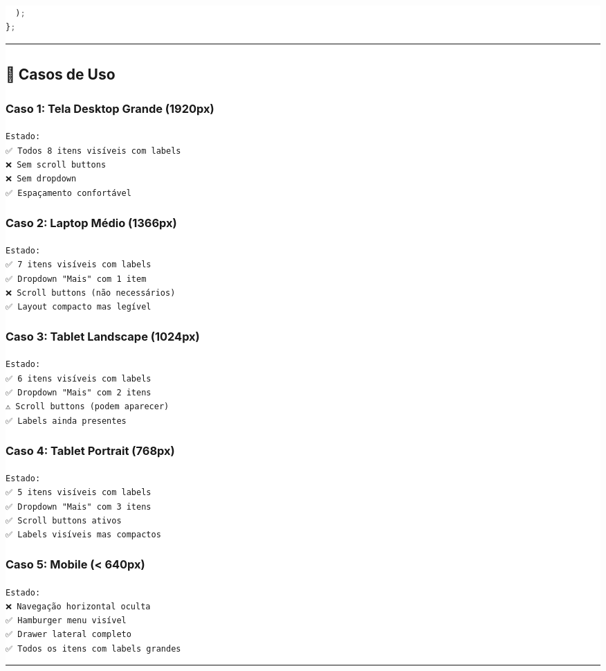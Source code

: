 ```typescript
  );
};
```

---

## 🎯 Casos de Uso

### **Caso 1: Tela Desktop Grande (1920px)**
```
Estado:
✅ Todos 8 itens visíveis com labels
❌ Sem scroll buttons
❌ Sem dropdown
✅ Espaçamento confortável
```

### **Caso 2: Laptop Médio (1366px)**
```
Estado:
✅ 7 itens visíveis com labels
✅ Dropdown "Mais" com 1 item
❌ Scroll buttons (não necessários)
✅ Layout compacto mas legível
```

### **Caso 3: Tablet Landscape (1024px)**
```
Estado:
✅ 6 itens visíveis com labels
✅ Dropdown "Mais" com 2 itens
⚠️ Scroll buttons (podem aparecer)
✅ Labels ainda presentes
```

### **Caso 4: Tablet Portrait (768px)**
```
Estado:
✅ 5 itens visíveis com labels
✅ Dropdown "Mais" com 3 itens
✅ Scroll buttons ativos
✅ Labels visíveis mas compactos
```

### **Caso 5: Mobile (< 640px)**
```
Estado:
❌ Navegação horizontal oculta
✅ Hamburger menu visível
✅ Drawer lateral completo
✅ Todos os itens com labels grandes
```

---